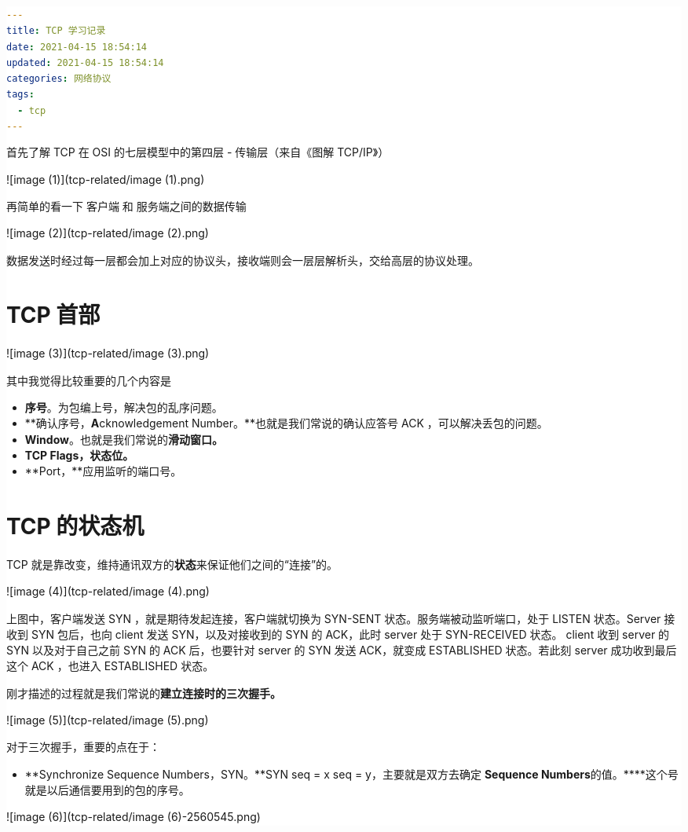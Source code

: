 ```yaml
---
title: TCP 学习记录
date: 2021-04-15 18:54:14
updated: 2021-04-15 18:54:14
categories: 网络协议
tags: 
  - tcp
---
```


首先了解 TCP 在 OSI 的七层模型中的第四层 - 传输层（来自《图解 TCP/IP》）

![image (1)](tcp-related/image (1).png)

再简单的看一下 客户端 和 服务端之间的数据传输

![image (2)](tcp-related/image (2).png)

数据发送时经过每一层都会加上对应的协议头，接收端则会一层层解析头，交给高层的协议处理。

# TCP 首部

![image (3)](tcp-related/image (3).png)

其中我觉得比较重要的几个内容是

* **序号**。为包编上号，解决包的乱序问题。
* **确认序号，****A****cknowledgement Number。**也就是我们常说的确认应答号 ACK ，可以解决丢包的问题。
* **Window**。也就是我们常说的**滑动窗口。**
* **TCP Flags，状态位。**
* **Port，**应用监听的端口号。

# TCP 的状态机

TCP 就是靠改变，维持通讯双方的**状态**来保证他们之间的“连接”的。

![image (4)](tcp-related/image (4).png)

上图中，客户端发送 SYN ，就是期待发起连接，客户端就切换为 SYN-SENT 状态。服务端被动监听端口，处于 LISTEN 状态。Server 接收到 SYN 包后，也向 client 发送 SYN，以及对接收到的 SYN 的 ACK，此时 server 处于 SYN-RECEIVED 状态。 client 收到 server 的 SYN 以及对于自己之前 SYN 的 ACK 后，也要针对 server 的 SYN 发送 ACK，就变成 ESTABLISHED 状态。若此刻 server 成功收到最后这个 ACK ，也进入 ESTABLISHED 状态。

刚才描述的过程就是我们常说的**建立连接时的三次握手。**

![image (5)](tcp-related/image (5).png)

对于三次握手，重要的点在于：

* **Synchronize Sequence Numbers，SYN。**SYN seq = x seq = y，主要就是双方去确定 **Sequence Numbers**的值。****这个号就是以后通信要用到的包的序号。

![image (6)](tcp-related/image (6)-2560545.png)
